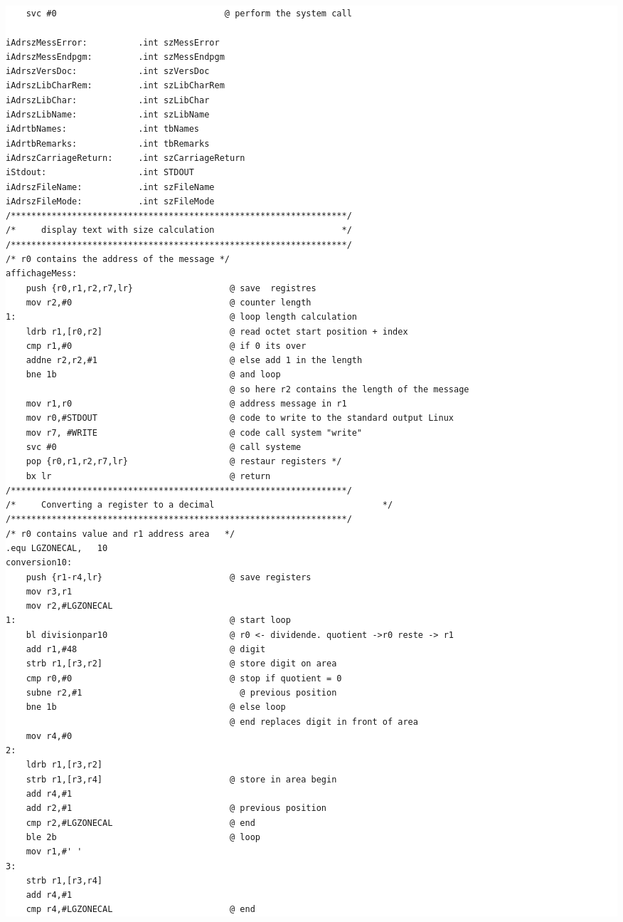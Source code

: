 ```ARM Assembly
    svc #0                                 @ perform the system call

iAdrszMessError:          .int szMessError
iAdrszMessEndpgm:         .int szMessEndpgm
iAdrszVersDoc:            .int szVersDoc
iAdrszLibCharRem:         .int szLibCharRem
iAdrszLibChar:            .int szLibChar
iAdrszLibName:            .int szLibName
iAdrtbNames:              .int tbNames
iAdrtbRemarks:            .int tbRemarks
iAdrszCarriageReturn:     .int szCarriageReturn
iStdout:                  .int STDOUT
iAdrszFileName:           .int szFileName
iAdrszFileMode:           .int szFileMode
/******************************************************************/
/*     display text with size calculation                         */
/******************************************************************/
/* r0 contains the address of the message */
affichageMess:
    push {r0,r1,r2,r7,lr}                   @ save  registres
    mov r2,#0                               @ counter length
1:                                          @ loop length calculation
    ldrb r1,[r0,r2]                         @ read octet start position + index
    cmp r1,#0                               @ if 0 its over
    addne r2,r2,#1                          @ else add 1 in the length
    bne 1b                                  @ and loop
                                            @ so here r2 contains the length of the message
    mov r1,r0                               @ address message in r1
    mov r0,#STDOUT                          @ code to write to the standard output Linux
    mov r7, #WRITE                          @ code call system "write"
    svc #0                                  @ call systeme
    pop {r0,r1,r2,r7,lr}                    @ restaur registers */
    bx lr                                   @ return
/******************************************************************/
/*     Converting a register to a decimal                                 */
/******************************************************************/
/* r0 contains value and r1 address area   */
.equ LGZONECAL,   10
conversion10:
    push {r1-r4,lr}                         @ save registers
    mov r3,r1
    mov r2,#LGZONECAL
1:                                          @ start loop
    bl divisionpar10                        @ r0 <- dividende. quotient ->r0 reste -> r1
    add r1,#48                              @ digit
    strb r1,[r3,r2]                         @ store digit on area
    cmp r0,#0                               @ stop if quotient = 0
    subne r2,#1                               @ previous position
    bne 1b                                  @ else loop
                                            @ end replaces digit in front of area
    mov r4,#0
2:
    ldrb r1,[r3,r2]
    strb r1,[r3,r4]                         @ store in area begin
    add r4,#1
    add r2,#1                               @ previous position
    cmp r2,#LGZONECAL                       @ end
    ble 2b                                  @ loop
    mov r1,#' '
3:
    strb r1,[r3,r4]
    add r4,#1
    cmp r4,#LGZONECAL                       @ end
```